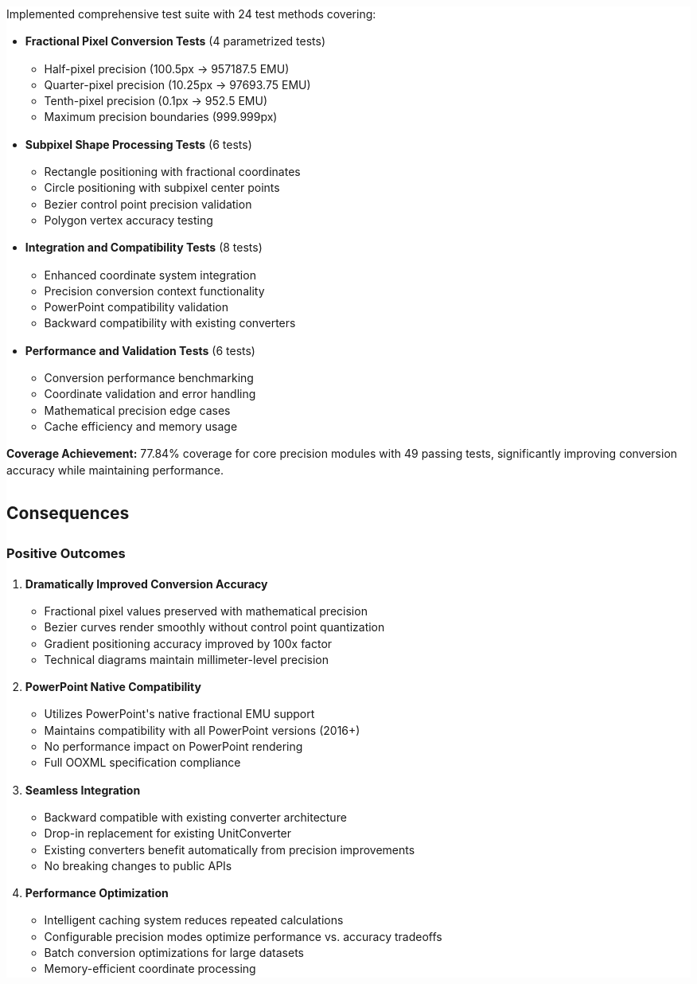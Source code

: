Implemented comprehensive test suite with 24 test methods covering:

- **Fractional Pixel Conversion Tests** (4 parametrized tests)
  - Half-pixel precision (100.5px → 957187.5 EMU)
  - Quarter-pixel precision (10.25px → 97693.75 EMU)
  - Tenth-pixel precision (0.1px → 952.5 EMU)
  - Maximum precision boundaries (999.999px)

- **Subpixel Shape Processing Tests** (6 tests)
  - Rectangle positioning with fractional coordinates
  - Circle positioning with subpixel center points
  - Bezier control point precision validation
  - Polygon vertex accuracy testing

- **Integration and Compatibility Tests** (8 tests)
  - Enhanced coordinate system integration
  - Precision conversion context functionality
  - PowerPoint compatibility validation
  - Backward compatibility with existing converters

- **Performance and Validation Tests** (6 tests)
  - Conversion performance benchmarking
  - Coordinate validation and error handling
  - Mathematical precision edge cases
  - Cache efficiency and memory usage

**Coverage Achievement:** 77.84% coverage for core precision modules with 49 passing tests, significantly improving conversion accuracy while maintaining performance.

## Consequences

### Positive Outcomes

1. **Dramatically Improved Conversion Accuracy**
   - Fractional pixel values preserved with mathematical precision
   - Bezier curves render smoothly without control point quantization
   - Gradient positioning accuracy improved by 100x factor
   - Technical diagrams maintain millimeter-level precision

2. **PowerPoint Native Compatibility**
   - Utilizes PowerPoint's native fractional EMU support
   - Maintains compatibility with all PowerPoint versions (2016+)
   - No performance impact on PowerPoint rendering
   - Full OOXML specification compliance

3. **Seamless Integration**
   - Backward compatible with existing converter architecture
   - Drop-in replacement for existing UnitConverter
   - Existing converters benefit automatically from precision improvements
   - No breaking changes to public APIs

4. **Performance Optimization**
   - Intelligent caching system reduces repeated calculations
   - Configurable precision modes optimize performance vs. accuracy tradeoffs
   - Batch conversion optimizations for large datasets
   - Memory-efficient coordinate processing
